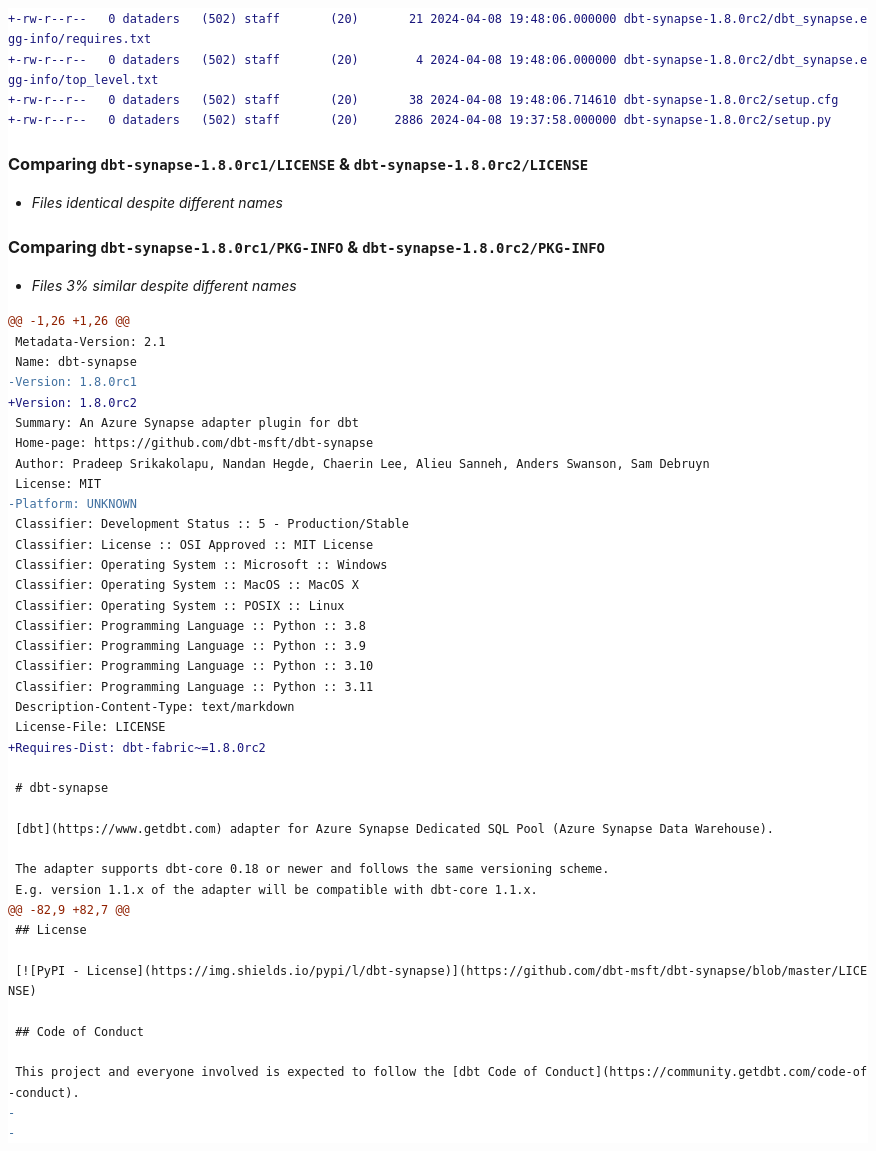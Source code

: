 ```diff
+-rw-r--r--   0 dataders   (502) staff       (20)       21 2024-04-08 19:48:06.000000 dbt-synapse-1.8.0rc2/dbt_synapse.egg-info/requires.txt
+-rw-r--r--   0 dataders   (502) staff       (20)        4 2024-04-08 19:48:06.000000 dbt-synapse-1.8.0rc2/dbt_synapse.egg-info/top_level.txt
+-rw-r--r--   0 dataders   (502) staff       (20)       38 2024-04-08 19:48:06.714610 dbt-synapse-1.8.0rc2/setup.cfg
+-rw-r--r--   0 dataders   (502) staff       (20)     2886 2024-04-08 19:37:58.000000 dbt-synapse-1.8.0rc2/setup.py
```

### Comparing `dbt-synapse-1.8.0rc1/LICENSE` & `dbt-synapse-1.8.0rc2/LICENSE`

 * *Files identical despite different names*

### Comparing `dbt-synapse-1.8.0rc1/PKG-INFO` & `dbt-synapse-1.8.0rc2/PKG-INFO`

 * *Files 3% similar despite different names*

```diff
@@ -1,26 +1,26 @@
 Metadata-Version: 2.1
 Name: dbt-synapse
-Version: 1.8.0rc1
+Version: 1.8.0rc2
 Summary: An Azure Synapse adapter plugin for dbt
 Home-page: https://github.com/dbt-msft/dbt-synapse
 Author: Pradeep Srikakolapu, Nandan Hegde, Chaerin Lee, Alieu Sanneh, Anders Swanson, Sam Debruyn
 License: MIT
-Platform: UNKNOWN
 Classifier: Development Status :: 5 - Production/Stable
 Classifier: License :: OSI Approved :: MIT License
 Classifier: Operating System :: Microsoft :: Windows
 Classifier: Operating System :: MacOS :: MacOS X
 Classifier: Operating System :: POSIX :: Linux
 Classifier: Programming Language :: Python :: 3.8
 Classifier: Programming Language :: Python :: 3.9
 Classifier: Programming Language :: Python :: 3.10
 Classifier: Programming Language :: Python :: 3.11
 Description-Content-Type: text/markdown
 License-File: LICENSE
+Requires-Dist: dbt-fabric~=1.8.0rc2
 
 # dbt-synapse
 
 [dbt](https://www.getdbt.com) adapter for Azure Synapse Dedicated SQL Pool (Azure Synapse Data Warehouse).
 
 The adapter supports dbt-core 0.18 or newer and follows the same versioning scheme.
 E.g. version 1.1.x of the adapter will be compatible with dbt-core 1.1.x.
@@ -82,9 +82,7 @@
 ## License
 
 [![PyPI - License](https://img.shields.io/pypi/l/dbt-synapse)](https://github.com/dbt-msft/dbt-synapse/blob/master/LICENSE)
 
 ## Code of Conduct
 
 This project and everyone involved is expected to follow the [dbt Code of Conduct](https://community.getdbt.com/code-of-conduct).
-
-
```
